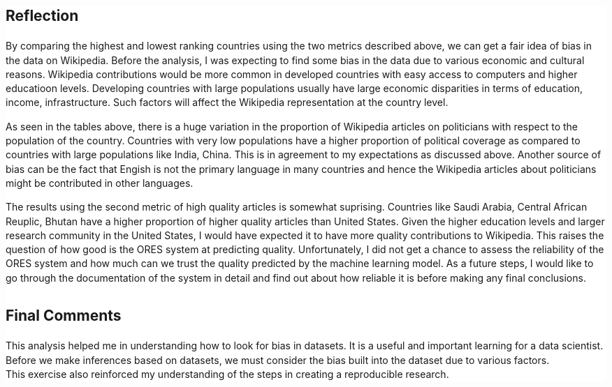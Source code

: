 ## Reflection
  
By comparing the highest and lowest ranking countries using the two metrics described above, we can get a fair idea of bias in the data on Wikipedia. Before the analysis, I was expecting to find some bias in the data due to various economic and cultural reasons. Wikipedia contributions would be more common in developed countries with easy access to computers and higher educatioon levels. Developing countries with large populations usually have large economic disparities in terms of education, income, infrastructure. Such factors will affect the Wikipedia representation at the country level.  
  
As seen in the tables above, there is a huge variation in the proportion of Wikipedia articles on politicians with respect to the population of the country. Countries with very low populations have a higher proportion of political coverage as compared to countries with large populations like India, China. This is in agreement to my expectations as discussed above. Another source of bias can be the fact that Engish is not the primary language in many countries and hence the Wikipedia articles about politicians might be contributed in other languages.   

The results using the second metric of high quality articles is somewhat suprising. Countries like Saudi Arabia, Central African Reuplic, Bhutan have a higher proportion of higher quality articles than United States. Given the higher education levels and larger research community in the United States, I would have expected it to have more quality contributions to Wikipedia. This raises the question of how good is the ORES system at predicting quality. Unfortunately, I did not get a chance to assess the reliability of the ORES system and how much can we trust the quality predicted by the machine learning model. As a future steps, I would like to go through the documentation of the system in detail and find out about how reliable it is before making any final conclusions.  


## Final Comments
  
This analysis helped me in understanding how to look for bias in datasets. It is a useful and important learning for a data scientist. Before we make inferences based on datasets, we must consider the bias built into the dataset due to various factors.  
This exercise also reinforced my understanding of the steps in creating a reproducible research.   

